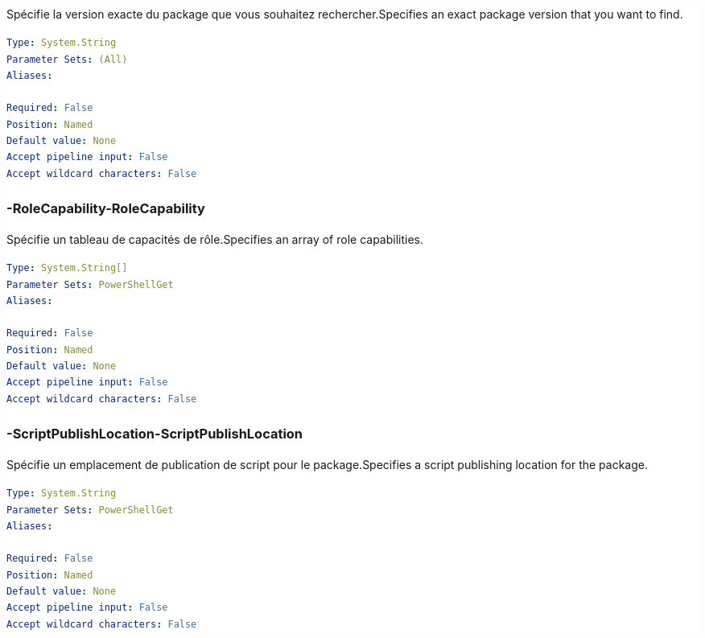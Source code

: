 <span data-ttu-id="f528d-202">Spécifie la version exacte du package que vous souhaitez rechercher.</span><span class="sxs-lookup"><span data-stu-id="f528d-202">Specifies an exact package version that you want to find.</span></span>

```yaml
Type: System.String
Parameter Sets: (All)
Aliases:

Required: False
Position: Named
Default value: None
Accept pipeline input: False
Accept wildcard characters: False
```

### <span data-ttu-id="f528d-203">-RoleCapability</span><span class="sxs-lookup"><span data-stu-id="f528d-203">-RoleCapability</span></span>

<span data-ttu-id="f528d-204">Spécifie un tableau de capacités de rôle.</span><span class="sxs-lookup"><span data-stu-id="f528d-204">Specifies an array of role capabilities.</span></span>

```yaml
Type: System.String[]
Parameter Sets: PowerShellGet
Aliases:

Required: False
Position: Named
Default value: None
Accept pipeline input: False
Accept wildcard characters: False
```

### <span data-ttu-id="f528d-205">-ScriptPublishLocation</span><span class="sxs-lookup"><span data-stu-id="f528d-205">-ScriptPublishLocation</span></span>

<span data-ttu-id="f528d-206">Spécifie un emplacement de publication de script pour le package.</span><span class="sxs-lookup"><span data-stu-id="f528d-206">Specifies a script publishing location for the package.</span></span>

```yaml
Type: System.String
Parameter Sets: PowerShellGet
Aliases:

Required: False
Position: Named
Default value: None
Accept pipeline input: False
Accept wildcard characters: False
```
